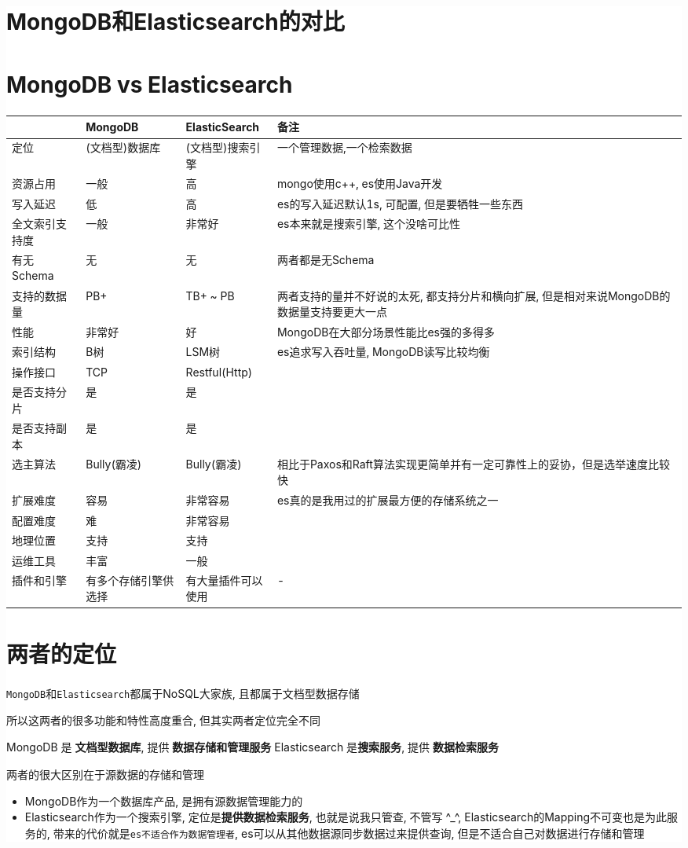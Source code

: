 # MongoDB和Elasticsearch的对比

# MongoDB vs Elasticsearch

|                | MongoDB              | ElasticSearch      | 备注                                                         |
| :------------- | :------------------- | :----------------- | :----------------------------------------------------------- |
| 定位           | (文档型)数据库       | (文档型)搜索引擎   | 一个管理数据,一个检索数据                                    |
| 资源占用       | 一般                 | 高                 | mongo使用c++, es使用Java开发                                 |
| 写入延迟       | 低                   | 高                 | es的写入延迟默认1s, 可配置, 但是要牺牲一些东西               |
| 全文索引支持度 | 一般                 | 非常好             | es本来就是搜索引擎, 这个没啥可比性                           |
| 有无Schema     | 无                   | 无                 | 两者都是无Schema                                             |
| 支持的数据量   | PB+                  | TB+ ~ PB           | 两者支持的量并不好说的太死, 都支持分片和横向扩展, 但是相对来说MongoDB的数据量支持要更大一点 |
| 性能           | 非常好               | 好                 | MongoDB在大部分场景性能比es强的多得多                        |
| 索引结构       | B树                  | LSM树              | es追求写入吞吐量, MongoDB读写比较均衡                        |
| 操作接口       | TCP                  | Restful(Http)      |                                                              |
| 是否支持分片   | 是                   | 是                 |                                                              |
| 是否支持副本   | 是                   | 是                 |                                                              |
| 选主算法       | Bully(霸凌)          | Bully(霸凌)        | 相比于Paxos和Raft算法实现更简单并有一定可靠性上的妥协，但是选举速度比较快 |
| 扩展难度       | 容易                 | 非常容易           | es真的是我用过的扩展最方便的存储系统之一                     |
| 配置难度       | 难                   | 非常容易           |                                                              |
| 地理位置       | 支持                 | 支持               |                                                              |
| 运维工具       | 丰富                 | 一般               |                                                              |
| 插件和引擎     | 有多个存储引擎供选择 | 有大量插件可以使用 | -                                                            |

# 两者的定位

`MongoDB`和`Elasticsearch`都属于NoSQL大家族, 且都属于文档型数据存储

所以这两者的很多功能和特性高度重合, 但其实两者定位完全不同

MongoDB 是 **文档型数据库**, 提供 **数据存储和管理服务**
Elasticsearch 是**搜索服务**, 提供 **数据检索服务**

两者的很大区别在于源数据的存储和管理

- MongoDB作为一个数据库产品, 是拥有源数据管理能力的
- Elasticsearch作为一个搜索引擎, 定位是**提供数据检索服务**, 也就是说我只管查, 不管写 ^_^, Elasticsearch的Mapping不可变也是为此服务的, 带来的代价就是`es不适合作为数据管理者`, es可以从其他数据源同步数据过来提供查询, 但是不适合自己对数据进行存储和管理
